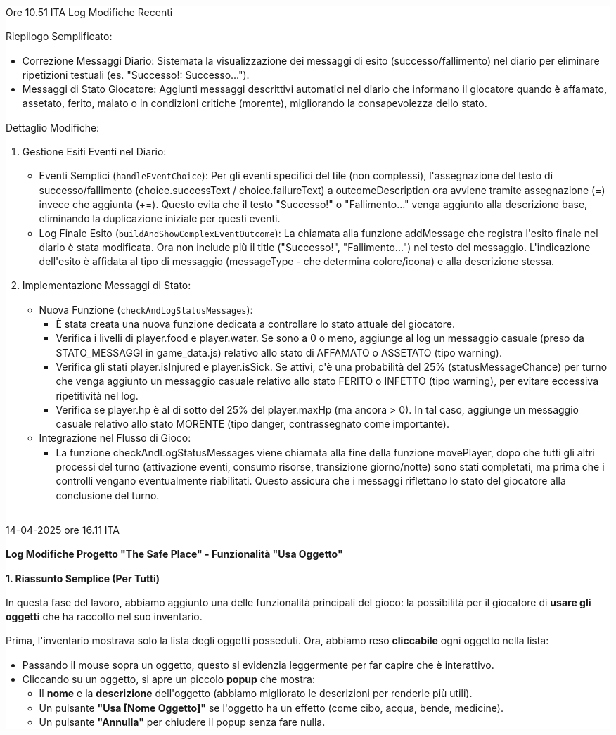 Ore 10.51 ITA
Log Modifiche Recenti

Riepilogo Semplificato:

- Correzione Messaggi Diario: Sistemata la visualizzazione dei messaggi di esito (successo/fallimento) nel diario per eliminare ripetizioni testuali (es. "Successo!: Successo...").
- Messaggi di Stato Giocatore: Aggiunti messaggi descrittivi automatici nel diario che informano il giocatore quando è affamato, assetato, ferito, malato o in condizioni critiche (morente), migliorando la consapevolezza dello stato.

Dettaglio Modifiche:

1.  Gestione Esiti Eventi nel Diario:

    - Eventi Semplici (`handleEventChoice`): Per gli eventi specifici del tile (non complessi), l'assegnazione del testo di successo/fallimento (choice.successText / choice.failureText) a outcomeDescription ora avviene tramite assegnazione (=) invece che aggiunta (+=). Questo evita che il testo "Successo!" o "Fallimento..." venga aggiunto alla descrizione base, eliminando la duplicazione iniziale per questi eventi.
    - Log Finale Esito (`buildAndShowComplexEventOutcome`): La chiamata alla funzione addMessage che registra l'esito finale nel diario è stata modificata. Ora non include più il title ("Successo!", "Fallimento...") nel testo del messaggio. L'indicazione dell'esito è affidata al tipo di messaggio (messageType - che determina colore/icona) e alla descrizione stessa.

2.  Implementazione Messaggi di Stato:
    - Nuova Funzione (`checkAndLogStatusMessages`):
      - È stata creata una nuova funzione dedicata a controllare lo stato attuale del giocatore.
      - Verifica i livelli di player.food e player.water. Se sono a 0 o meno, aggiunge al log un messaggio casuale (preso da STATO_MESSAGGI in game_data.js) relativo allo stato di AFFAMATO o ASSETATO (tipo warning).
      - Verifica gli stati player.isInjured e player.isSick. Se attivi, c'è una probabilità del 25% (statusMessageChance) per turno che venga aggiunto un messaggio casuale relativo allo stato FERITO o INFETTO (tipo warning), per evitare eccessiva ripetitività nel log.
      - Verifica se player.hp è al di sotto del 25% del player.maxHp (ma ancora > 0). In tal caso, aggiunge un messaggio casuale relativo allo stato MORENTE (tipo danger, contrassegnato come importante).
    - Integrazione nel Flusso di Gioco:
      - La funzione checkAndLogStatusMessages viene chiamata alla fine della funzione movePlayer, dopo che tutti gli altri processi del turno (attivazione eventi, consumo risorse, transizione giorno/notte) sono stati completati, ma prima che i controlli vengano eventualmente riabilitati. Questo assicura che i messaggi riflettano lo stato del giocatore alla conclusione del turno.

---

14-04-2025 ore 16.11 ITA

**Log Modifiche Progetto "The Safe Place" - Funzionalità "Usa Oggetto"**

**1. Riassunto Semplice (Per Tutti)**

In questa fase del lavoro, abbiamo aggiunto una delle funzionalità principali del gioco: la possibilità per il giocatore di **usare gli oggetti** che ha raccolto nel suo inventario.

Prima, l'inventario mostrava solo la lista degli oggetti posseduti. Ora, abbiamo reso **cliccabile** ogni oggetto nella lista:

- Passando il mouse sopra un oggetto, questo si evidenzia leggermente per far capire che è interattivo.
- Cliccando su un oggetto, si apre un piccolo **popup** che mostra:
  - Il **nome** e la **descrizione** dell'oggetto (abbiamo migliorato le descrizioni per renderle più utili).
  - Un pulsante **"Usa [Nome Oggetto]"** se l'oggetto ha un effetto (come cibo, acqua, bende, medicine).
  - Un pulsante **"Annulla"** per chiudere il popup senza fare nulla.
